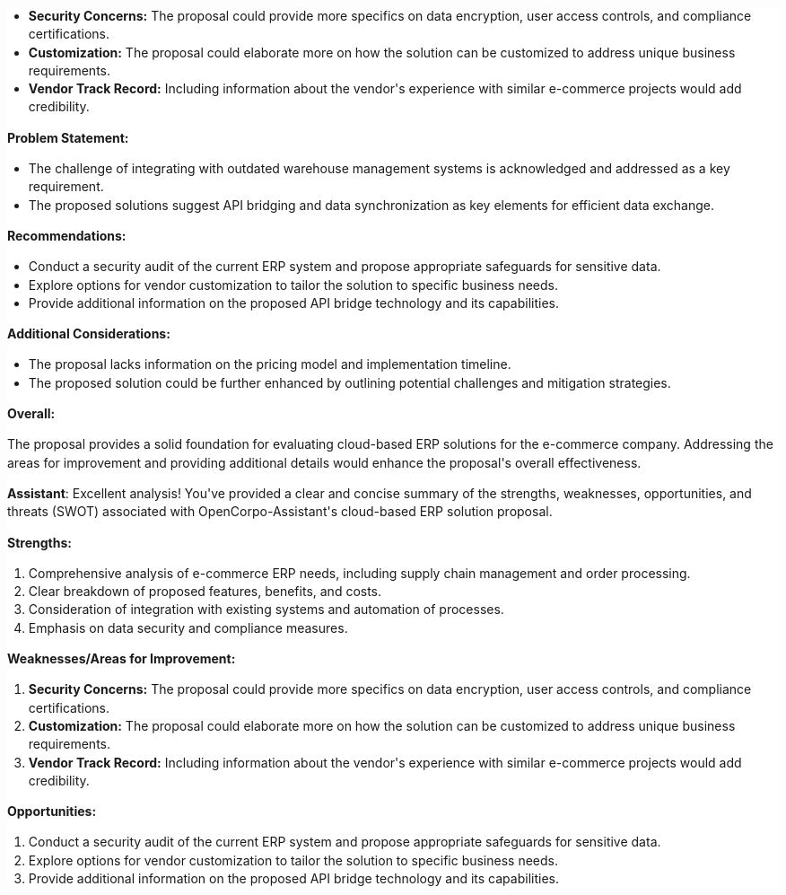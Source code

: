 * **Security Concerns:** The proposal could provide more specifics on data encryption, user access controls, and compliance certifications.
* **Customization:** The proposal could elaborate more on how the solution can be customized to address unique business requirements.
* **Vendor Track Record:** Including information about the vendor's experience with similar e-commerce projects would add credibility.

**Problem Statement:**

* The challenge of integrating with outdated warehouse management systems is acknowledged and addressed as a key requirement.
* The proposed solutions suggest API bridging and data synchronization as key elements for efficient data exchange.

**Recommendations:**

* Conduct a security audit of the current ERP system and propose appropriate safeguards for sensitive data.
* Explore options for vendor customization to tailor the solution to specific business needs.
* Provide additional information on the proposed API bridge technology and its capabilities.

**Additional Considerations:**

* The proposal lacks information on the pricing model and implementation timeline.
* The proposed solution could be further enhanced by outlining potential challenges and mitigation strategies.

**Overall:**

The proposal provides a solid foundation for evaluating cloud-based ERP solutions for the e-commerce company. Addressing the areas for improvement and providing additional details would enhance the proposal's overall effectiveness.

**Assistant**: Excellent analysis! You've provided a clear and concise summary of the strengths, weaknesses, opportunities, and threats (SWOT) associated with OpenCorpo-Assistant's cloud-based ERP solution proposal.

**Strengths:**

1. Comprehensive analysis of e-commerce ERP needs, including supply chain management and order processing.
2. Clear breakdown of proposed features, benefits, and costs.
3. Consideration of integration with existing systems and automation of processes.
4. Emphasis on data security and compliance measures.

**Weaknesses/Areas for Improvement:**

1. **Security Concerns:** The proposal could provide more specifics on data encryption, user access controls, and compliance certifications.
2. **Customization:** The proposal could elaborate more on how the solution can be customized to address unique business requirements.
3. **Vendor Track Record:** Including information about the vendor's experience with similar e-commerce projects would add credibility.

**Opportunities:**

1. Conduct a security audit of the current ERP system and propose appropriate safeguards for sensitive data.
2. Explore options for vendor customization to tailor the solution to specific business needs.
3. Provide additional information on the proposed API bridge technology and its capabilities.
